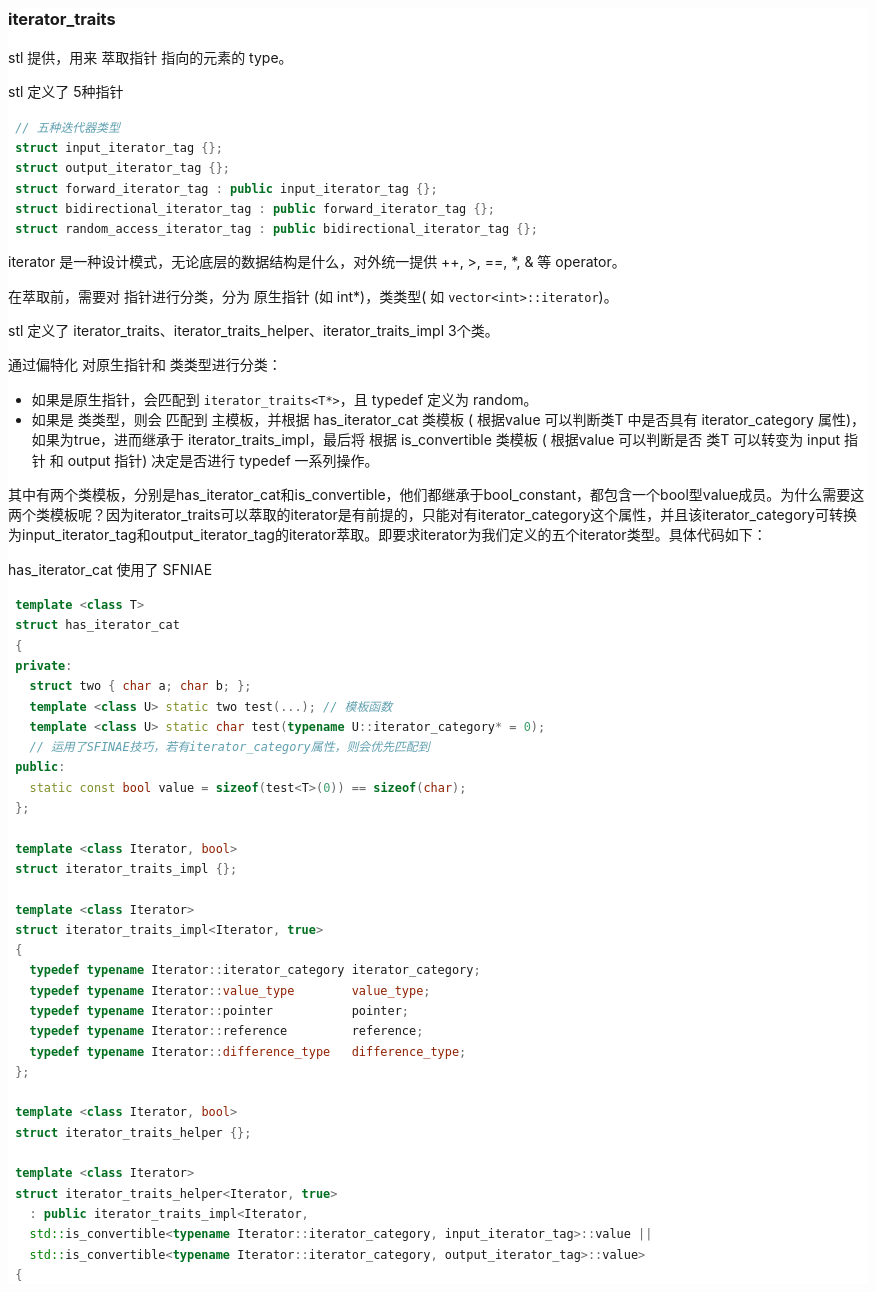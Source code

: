 ### iterator_traits

stl 提供，用来 萃取指针 指向的元素的 type。

stl 定义了 5种指针
```C++
 // 五种迭代器类型
 struct input_iterator_tag {};
 struct output_iterator_tag {};
 struct forward_iterator_tag : public input_iterator_tag {};
 struct bidirectional_iterator_tag : public forward_iterator_tag {};
 struct random_access_iterator_tag : public bidirectional_iterator_tag {};
```

iterator 是一种设计模式，无论底层的数据结构是什么，对外统一提供 ++, >, ==, *, & 等 operator。

在萃取前，需要对 指针进行分类，分为 原生指针 (如 int*)，类类型( 如 `vector<int>::iterator`)。

stl 定义了 iterator_traits、iterator_traits_helper、iterator_traits_impl 3个类。

通过偏特化 对原生指针和 类类型进行分类：
- 如果是原生指针，会匹配到 `iterator_traits<T*>`，且 typedef 定义为 random。
- 如果是 类类型，则会 匹配到 主模板，并根据 has_iterator_cat 类模板 ( 根据value 可以判断类T 中是否具有 iterator_category 属性)， 如果为true，进而继承于 iterator_traits_impl，最后将 根据 is_convertible 类模板 ( 根据value 可以判断是否 类T 可以转变为 input 指针 和 output 指针) 决定是否进行 typedef 一系列操作。

其中有两个类模板，分别是has_iterator_cat和is_convertible，他们都继承于bool_constant，都包含一个bool型value成员。为什么需要这两个类模板呢？因为iterator_traits可以萃取的iterator是有前提的，只能对有iterator_category这个属性，并且该iterator_category可转换为input_iterator_tag和output_iterator_tag的iterator萃取。即要求iterator为我们定义的五个iterator类型。具体代码如下：

has_iterator_cat 使用了 SFNIAE

```C++
 template <class T>
 struct has_iterator_cat
 {
 private:
   struct two { char a; char b; };
   template <class U> static two test(...); // 模板函数
   template <class U> static char test(typename U::iterator_category* = 0);
   // 运用了SFINAE技巧，若有iterator_category属性，则会优先匹配到
 public:
   static const bool value = sizeof(test<T>(0)) == sizeof(char);
 };
 ​
 template <class Iterator, bool>
 struct iterator_traits_impl {};
 ​
 template <class Iterator>
 struct iterator_traits_impl<Iterator, true>
 {
   typedef typename Iterator::iterator_category iterator_category;
   typedef typename Iterator::value_type        value_type;
   typedef typename Iterator::pointer           pointer;
   typedef typename Iterator::reference         reference;
   typedef typename Iterator::difference_type   difference_type;
 };
 ​
 template <class Iterator, bool>
 struct iterator_traits_helper {};
 ​
 template <class Iterator>
 struct iterator_traits_helper<Iterator, true>
   : public iterator_traits_impl<Iterator,
   std::is_convertible<typename Iterator::iterator_category, input_iterator_tag>::value ||
   std::is_convertible<typename Iterator::iterator_category, output_iterator_tag>::value>
 {
```